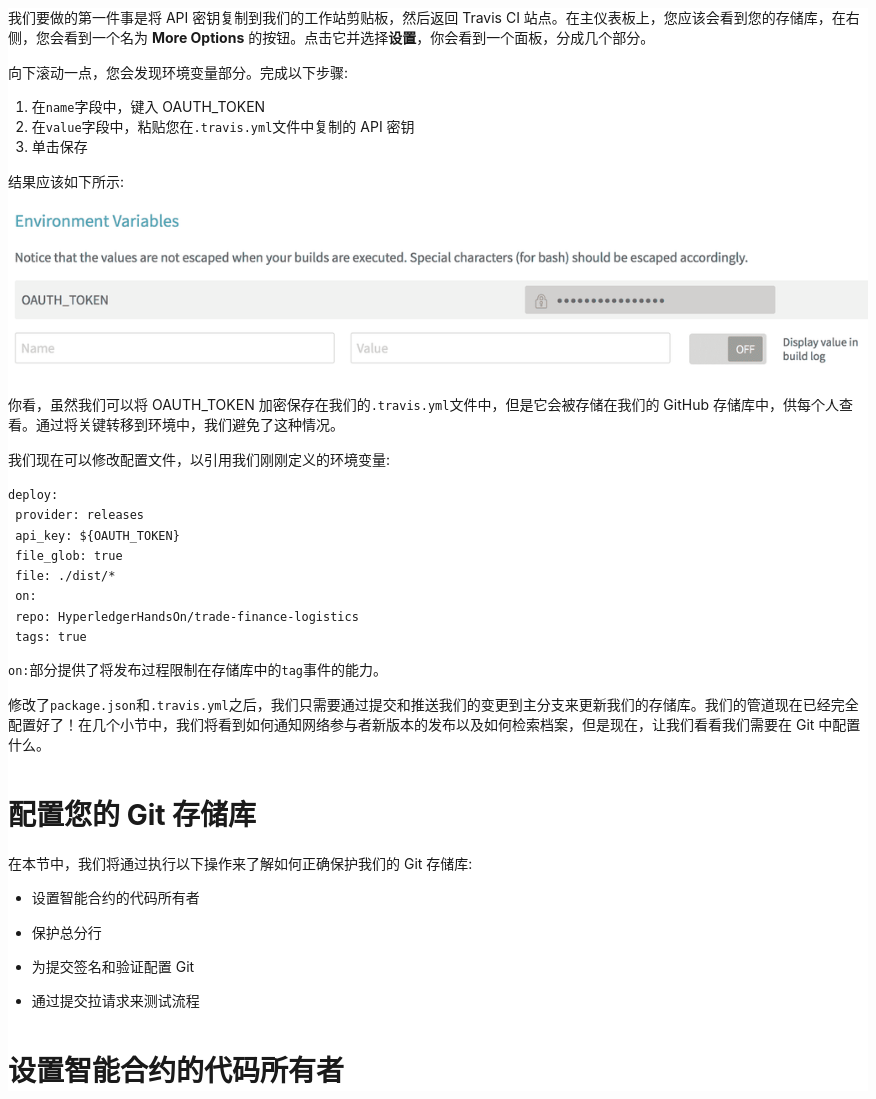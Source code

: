 我们要做的第一件事是将 API 密钥复制到我们的工作站剪贴板，然后返回 Travis CI 站点。在主仪表板上，您应该会看到您的存储库，在右侧，您会看到一个名为 **More Options** 的按钮。点击它并选择**设置**，你会看到一个面板，分成几个部分。

向下滚动一点，您会发现环境变量部分。完成以下步骤:

1.  在`name`字段中，键入 OAUTH_TOKEN
2.  在`value`字段中，粘贴您在`.travis.yml`文件中复制的 API 密钥
3.  单击保存

结果应该如下所示:

![](img/ef031f8b-bfa2-48dc-a6ff-32b415d678f1.png)

你看，虽然我们可以将 OAUTH_TOKEN 加密保存在我们的`.travis.yml`文件中，但是它会被存储在我们的 GitHub 存储库中，供每个人查看。通过将关键转移到环境中，我们避免了这种情况。

我们现在可以修改配置文件，以引用我们刚刚定义的环境变量:

```
deploy:
 provider: releases
 api_key: ${OAUTH_TOKEN}
 file_glob: true
 file: ./dist/*
 on:
 repo: HyperledgerHandsOn/trade-finance-logistics
 tags: true

```

`on:`部分提供了将发布过程限制在存储库中的`tag`事件的能力。

修改了`package.json`和`.travis.yml`之后，我们只需要通过提交和推送我们的变更到主分支来更新我们的存储库。我们的管道现在已经完全配置好了！在几个小节中，我们将看到如何通知网络参与者新版本的发布以及如何检索档案，但是现在，让我们看看我们需要在 Git 中配置什么。

# 配置您的 Git 存储库

在本节中，我们将通过执行以下操作来了解如何正确保护我们的 Git 存储库:

*   设置智能合约的代码所有者
*   保护总分行

*   为提交签名和验证配置 Git
*   通过提交拉请求来测试流程

# 设置智能合约的代码所有者
